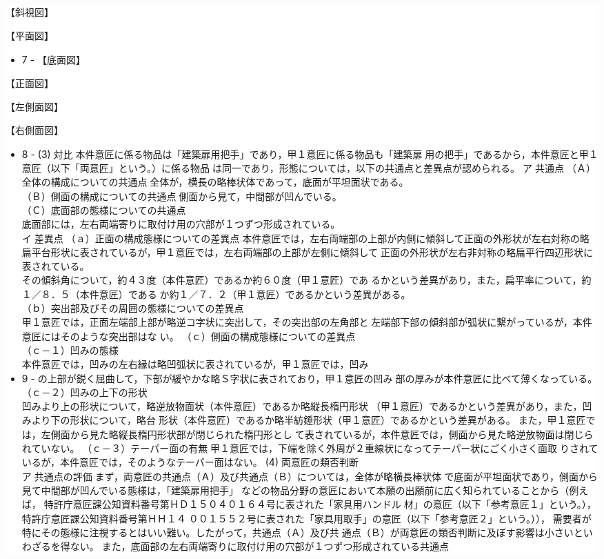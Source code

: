 【斜視図】 
 
 
 
【平面図】 
 
 
 
 - 7 - 
【底面図】 
 
【正面図】 
 
 
【左側面図】 
 
【右側面図】 
 
 
 - 8 - 
(3)  対比 
 本件意匠に係る物品は「建築扉用把手」であり，甲１意匠に係る物品も「建築扉
用の把手」であるから，本件意匠と甲１意匠（以下「両意匠」という。）に係る物品
は同一であり，形態については，以下の共通点と差異点が認められる。 
ア 共通点 
    （Ａ）全体の構成についての共通点 
全体が，横長の略棒状体であって，底面が平坦面状である。  
（Ｂ）側面の構成についての共通点 
側面から見て，中間部が凹んでいる。  
（Ｃ）底面部の態様についての共通点  
底面部には，左右両端寄りに取付け用の穴部が１つずつ形成されている。  
    イ 差異点 
    （ａ）正面の構成態様についての差異点 
本件意匠では，左右両端部の上部が内側に傾斜して正面の外形状が左右対称の略
扁平台形状に表されているが，甲１意匠では，左右両端部の上部が左側に傾斜して
正面の外形状が左右非対称の略扁平行四辺形状に表されている。  
その傾斜角について，約４３度（本件意匠）であるか約６０度（甲１意匠）であ
るかという差異があり，また，扁平率について，約１／８．５（本件意匠）である
か約１／７．２（甲１意匠）であるかという差異がある。  
    （ｂ）突出部及びその周囲の態様についての差異点  
  甲１意匠では，正面左端部上部が略逆コ字状に突出して，その突出部の左角部と
左端部下部の傾斜部が弧状に繋がっているが，本件意匠にはそのような突出部はな
い。 
     （ｃ）側面の構成態様についての差異点  
     （ｃ－１）凹みの態様  
 本件意匠では，凹みの左右縁は略凹弧状に表されているが，甲１意匠では，凹み
 - 9 - 
の上部が鋭く屈曲して，下部が緩やかな略Ｓ字状に表されており，甲１意匠の凹み
部の厚みが本件意匠に比べて薄くなっている。  
     （ｃ－２）凹みの上下の形状  
 凹みより上の形状について，略逆放物面状（本件意匠）であるか略縦長楕円形状
（甲１意匠）であるかという差異があり，また，凹みより下の形状について，略台
形状（本件意匠）であるか略半紡錘形状（甲１意匠）であるかという差異がある。 
また，甲１意匠では，左側面から見た略縦長楕円形状部が閉じられた楕円形とし
て表されているが，本件意匠では，側面から見た略逆放物面は閉じられていない。 
（ｃ－３）テーパー面の有無 
甲１意匠では，下端を除く外周が２重線状になってテーパー状にごく小さく面取
りされているが，本件意匠では，そのようなテーパー面はない。 
(4)  両意匠の類否判断  
ア 共通点の評価 
まず，両意匠の共通点（Ａ）及び共通点（Ｂ）については，全体が略横長棒状体
で底面が平坦面状であり，側面から見て中間部が凹んでいる態様は，「建築扉用把手」
などの物品分野の意匠において本願の出願前に広く知られていることから（例えば，
特許庁意匠課公知資料番号第ＨＤ１５０４０１６４号に表された「家具用ハンドル
材」の意匠（以下「参考意匠１」という。），特許庁意匠課公知資料番号第ＨＨ１４
００１５５２号に表された「家具用取手」の意匠（以下「参考意匠２」という。）），
需要者が特にその態様に注視するとはいい難い。したがって，共通点（Ａ）及び共
通点（Ｂ）が両意匠の類否判断に及ぼす影響は小さいといわざるを得ない。 
また，底面部の左右両端寄りに取付け用の穴部が１つずつ形成されている共通点
